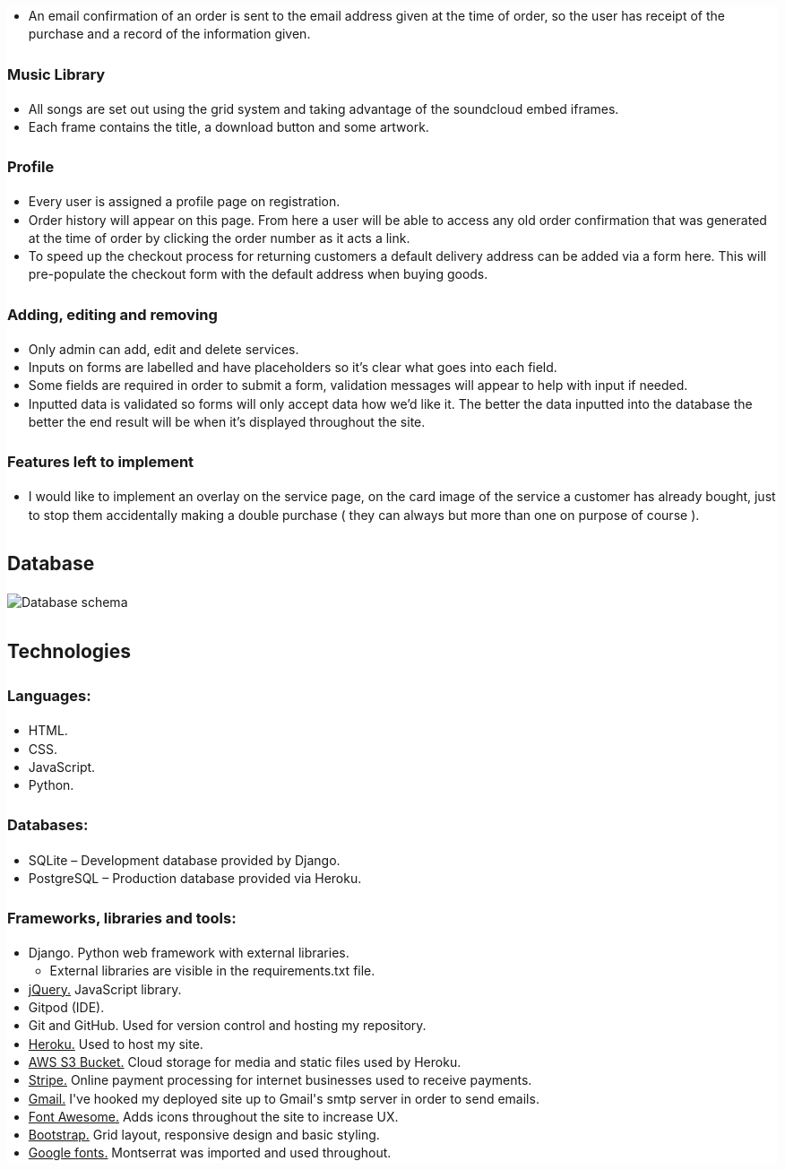 * An email confirmation of an order is sent to the email address given at the time of order, so the user has receipt of the purchase and a record of the information given.

### Music Library
* All songs are set out using the grid system and taking advantage of the soundcloud embed iframes.
* Each frame contains the title, a download button and some artwork.

### Profile
* Every user is assigned a profile page on registration.
* Order history will appear on this page. From here a user will be able to access any old order confirmation that was generated at the time of order by clicking the order number as it acts a link.
* To speed up the checkout process for returning customers a default delivery address can be added via a form here. This will pre-populate the checkout form with the default address when buying goods.

### Adding, editing and removing
* Only admin can add, edit and delete services.
* Inputs on forms are labelled and have placeholders so it’s clear what goes into each field.
* Some fields are required in order to submit a form, validation messages will appear to help with input if needed.
* Inputted data is validated so forms will only accept data how we’d like it. The better the data inputted into the database the better the end result will be when it’s displayed throughout the site.

### Features left to implement
* I would like to implement an overlay on the service page, on the card image of the service a customer has already bought, just to stop them accidentally making a double purchase ( they can always but more than one on purpose of course ). 

## Database

![Database schema](readme-docs/screenshots/db-diagram.png)

## Technologies
### Languages:
* HTML.
* CSS.
* JavaScript.
* Python.

### Databases:
* SQLite – Development database provided by Django.
* PostgreSQL – Production database provided via Heroku.

### Frameworks, libraries and tools:
* Django. Python web framework with external libraries.
    * External libraries are visible in the requirements.txt file.
* [jQuery.](https://jquery.com/) JavaScript library.
* Gitpod (IDE).
* Git and GitHub. Used for version control and hosting my repository.
* [Heroku.](https://heroku.com/) Used to host my site.
* [AWS S3 Bucket.](https://aws.amazon.com/) Cloud storage for media and static files used by Heroku.
* [Stripe.](https://stripe.com/gb) Online payment processing for internet businesses used to receive payments.
* [Gmail.](https://en.wikipedia.org/wiki/Gmail) I've hooked my deployed site up to Gmail's smtp server in order to send emails. 
* [Font Awesome.](https://fontawesome.com/) Adds icons throughout the site to increase UX.
* [Bootstrap.](https://getbootstrap.com/) Grid layout, responsive design and basic styling.
* [Google fonts.](https://fonts.google.com/specimen/Rubik) Montserrat was imported and used throughout.